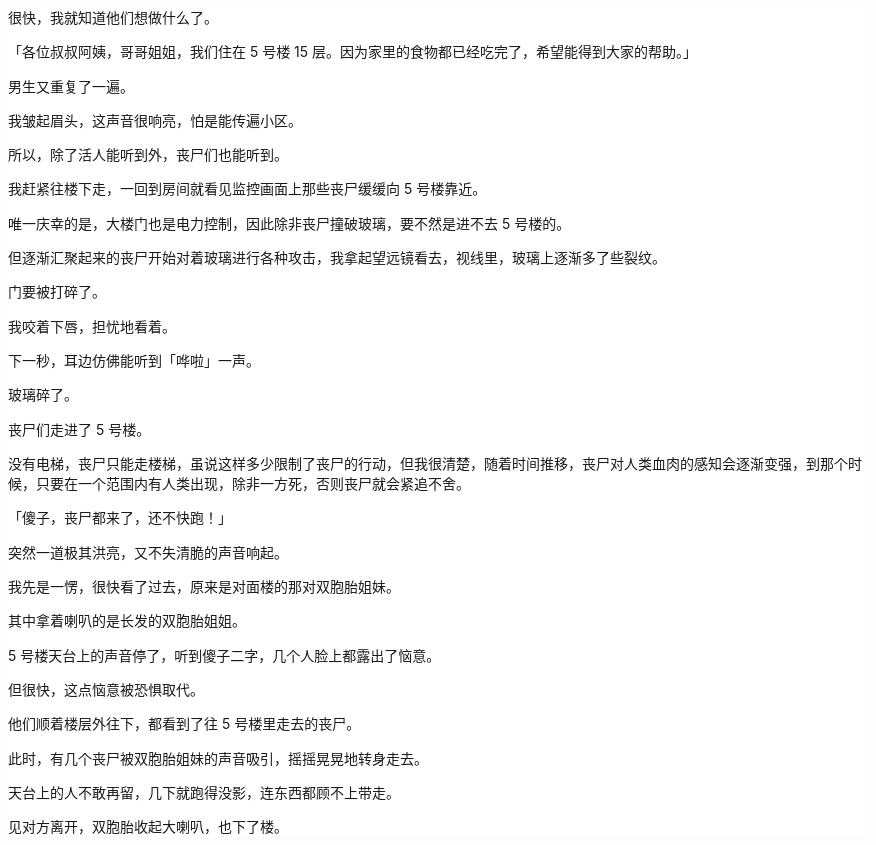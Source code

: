 
很快，我就知道他们想做什么了。


「各位叔叔阿姨，哥哥姐姐，我们住在 5 号楼 15 层。因为家里的食物都已经吃完了，希望能得到大家的帮助。」


男生又重复了一遍。


我皱起眉头，这声音很响亮，怕是能传遍小区。


所以，除了活人能听到外，丧尸们也能听到。


我赶紧往楼下走，一回到房间就看见监控画面上那些丧尸缓缓向 5 号楼靠近。


唯一庆幸的是，大楼门也是电力控制，因此除非丧尸撞破玻璃，要不然是进不去 5 号楼的。


但逐渐汇聚起来的丧尸开始对着玻璃进行各种攻击，我拿起望远镜看去，视线里，玻璃上逐渐多了些裂纹。


门要被打碎了。


我咬着下唇，担忧地看着。


下一秒，耳边仿佛能听到「哗啦」一声。


玻璃碎了。


丧尸们走进了 5 号楼。


没有电梯，丧尸只能走楼梯，虽说这样多少限制了丧尸的行动，但我很清楚，随着时间推移，丧尸对人类血肉的感知会逐渐变强，到那个时候，只要在一个范围内有人类出现，除非一方死，否则丧尸就会紧追不舍。


「傻子，丧尸都来了，还不快跑！」


突然一道极其洪亮，又不失清脆的声音响起。


我先是一愣，很快看了过去，原来是对面楼的那对双胞胎姐妹。


其中拿着喇叭的是长发的双胞胎姐姐。


5 号楼天台上的声音停了，听到傻子二字，几个人脸上都露出了恼意。


但很快，这点恼意被恐惧取代。


他们顺着楼层外往下，都看到了往 5 号楼里走去的丧尸。


此时，有几个丧尸被双胞胎姐妹的声音吸引，摇摇晃晃地转身走去。


天台上的人不敢再留，几下就跑得没影，连东西都顾不上带走。


见对方离开，双胞胎收起大喇叭，也下了楼。

